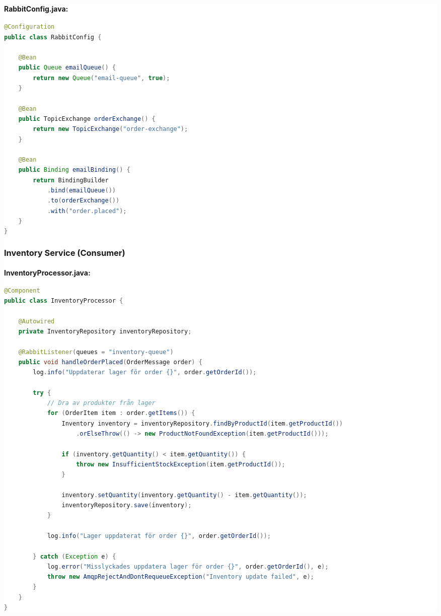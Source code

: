 **RabbitConfig.java:**

```java
@Configuration
public class RabbitConfig {
    
    @Bean
    public Queue emailQueue() {
        return new Queue("email-queue", true);
    }
    
    @Bean
    public TopicExchange orderExchange() {
        return new TopicExchange("order-exchange");
    }
    
    @Bean
    public Binding emailBinding() {
        return BindingBuilder
            .bind(emailQueue())
            .to(orderExchange())
            .with("order.placed");
    }
}
```

### Inventory Service (Consumer)

**InventoryProcessor.java:**

```java
@Component
public class InventoryProcessor {
    
    @Autowired
    private InventoryRepository inventoryRepository;
    
    @RabbitListener(queues = "inventory-queue")
    public void handleOrderPlaced(OrderMessage order) {
        log.info("Uppdaterar lager för order {}", order.getOrderId());
        
        try {
            // Dra av produkter från lager
            for (OrderItem item : order.getItems()) {
                Inventory inventory = inventoryRepository.findByProductId(item.getProductId())
                    .orElseThrow(() -> new ProductNotFoundException(item.getProductId()));
                
                if (inventory.getQuantity() < item.getQuantity()) {
                    throw new InsufficientStockException(item.getProductId());
                }
                
                inventory.setQuantity(inventory.getQuantity() - item.getQuantity());
                inventoryRepository.save(inventory);
            }
            
            log.info("Lager uppdaterat för order {}", order.getOrderId());
            
        } catch (Exception e) {
            log.error("Misslyckades uppdatera lager för order {}", order.getOrderId(), e);
            throw new AmqpRejectAndDontRequeueException("Inventory update failed", e);
        }
    }
}
```
